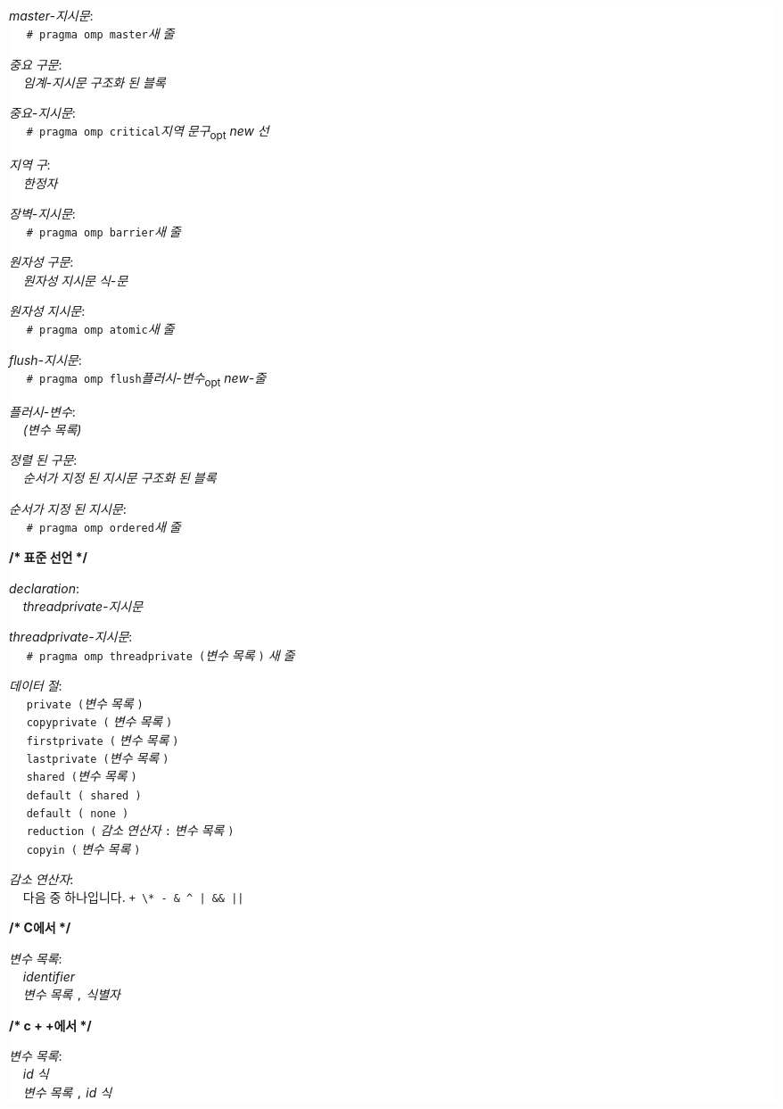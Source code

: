 *master-지시문*:<br/>
&nbsp;&nbsp;&nbsp;&nbsp;  `# pragma omp master`*새 줄*

*중요 구문*:<br/>
&nbsp;&nbsp;&nbsp;&nbsp;*임계-지시문 구조화 된 블록*

*중요-지시문*:<br/>
&nbsp;&nbsp;&nbsp;&nbsp;  `# pragma omp critical`*지역 문구*<sub>opt</sub> *new 선*

*지역 구*:<br/>
&nbsp;&nbsp;&nbsp;&nbsp;*한정자*

*장벽-지시문*:<br/>
&nbsp;&nbsp;&nbsp;&nbsp;  `# pragma omp barrier`*새 줄*

*원자성 구문*:<br/>
&nbsp;&nbsp;&nbsp;&nbsp;*원자성 지시문 식-문*

*원자성 지시문*:<br/>
&nbsp;&nbsp;&nbsp;&nbsp;  `# pragma omp atomic`*새 줄*

*flush-지시문*:<br/>
&nbsp;&nbsp;&nbsp;&nbsp;  `# pragma omp flush`*플러시-변수*<sub>opt</sub> *new-줄*

*플러시-변수*:<br/>
&nbsp;&nbsp;&nbsp;&nbsp;*(변수 목록)*

*정렬 된 구문*:<br/>
&nbsp;&nbsp;&nbsp;&nbsp;*순서가 지정 된 지시문 구조화 된 블록*

*순서가 지정 된 지시문*:<br/>
&nbsp;&nbsp;&nbsp;&nbsp;  `# pragma omp ordered`*새 줄*

**/\* 표준 선언 \*/**

*declaration*:<br/>
&nbsp;&nbsp;&nbsp;&nbsp;*threadprivate-지시문*

*threadprivate-지시문*:<br/>
&nbsp;&nbsp;&nbsp;&nbsp;  `# pragma omp threadprivate (`*변수 목록* `)` *새 줄*    

*데이터 절*:<br/>
&nbsp;&nbsp;&nbsp;&nbsp;  `private (`*변수 목록*   `)`<br/>
&nbsp;&nbsp;&nbsp;&nbsp;  `copyprivate (`  *변수 목록*    `)`<br/>
&nbsp;&nbsp;&nbsp;&nbsp;  `firstprivate (`  *변수 목록*    `)`<br/>
&nbsp;&nbsp;&nbsp;&nbsp;  `lastprivate (`*변수 목록*    `)`<br/>
&nbsp;&nbsp;&nbsp;&nbsp;  `shared (`*변수 목록*   `)`<br/>
&nbsp;&nbsp;&nbsp;&nbsp;  `default ( shared )`<br/>
&nbsp;&nbsp;&nbsp;&nbsp;  `default ( none )`<br/>
&nbsp;&nbsp;&nbsp;&nbsp;  `reduction (`  *감소 연산자* `:` *변수 목록*          `)`<br/>
&nbsp;&nbsp;&nbsp;&nbsp;  `copyin (`  *변수 목록*    `)`

*감소 연산자*:<br/>
&nbsp;&nbsp;&nbsp;&nbsp;다음 중 하나입니다.   `+ \* - & ^ | && ||`

**/\* C에서 \*/**

*변수 목록*:<br/>
&nbsp;&nbsp;&nbsp;&nbsp;*identifier*<br/>
&nbsp;&nbsp;&nbsp;&nbsp;*변수 목록* `,` *식별자*   

**/\* c + +에서 \*/**

*변수 목록*:<br/>
&nbsp;&nbsp;&nbsp;&nbsp;*id 식*<br/>
&nbsp;&nbsp;&nbsp;&nbsp;*변수 목록* `,` *id 식*   

